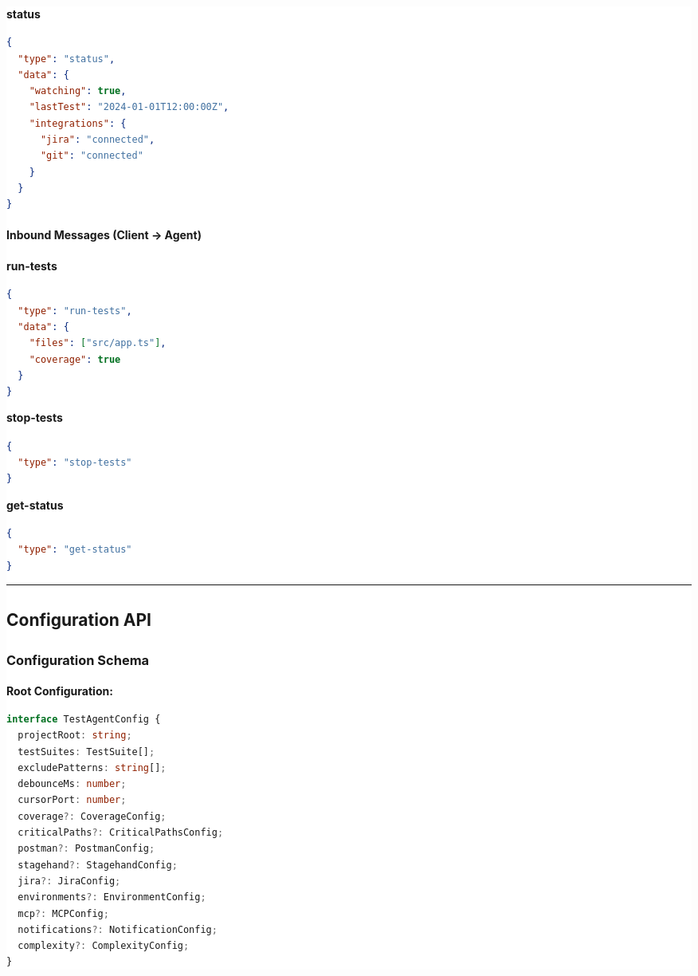 **status**
```json
{
  "type": "status",
  "data": {
    "watching": true,
    "lastTest": "2024-01-01T12:00:00Z",
    "integrations": {
      "jira": "connected",
      "git": "connected"
    }
  }
}
```

#### Inbound Messages (Client → Agent)

**run-tests**
```json
{
  "type": "run-tests",
  "data": {
    "files": ["src/app.ts"],
    "coverage": true
  }
}
```

**stop-tests**
```json
{
  "type": "stop-tests"
}
```

**get-status**
```json
{
  "type": "get-status"
}
```

---

## Configuration API

### Configuration Schema

**Root Configuration:**
```typescript
interface TestAgentConfig {
  projectRoot: string;
  testSuites: TestSuite[];
  excludePatterns: string[];
  debounceMs: number;
  cursorPort: number;
  coverage?: CoverageConfig;
  criticalPaths?: CriticalPathsConfig;
  postman?: PostmanConfig;
  stagehand?: StagehandConfig;
  jira?: JiraConfig;
  environments?: EnvironmentConfig;
  mcp?: MCPConfig;
  notifications?: NotificationConfig;
  complexity?: ComplexityConfig;
}
```